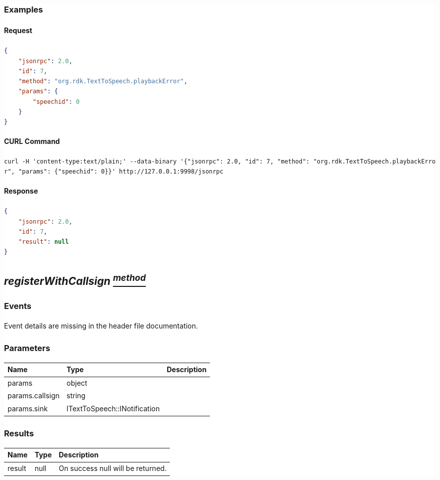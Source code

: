 ### Examples


#### Request

```json
{
    "jsonrpc": 2.0,
    "id": 7,
    "method": "org.rdk.TextToSpeech.playbackError",
    "params": {
        "speechid": 0
    }
}
```


#### CURL Command

```curl
curl -H 'content-type:text/plain;' --data-binary '{"jsonrpc": 2.0, "id": 7, "method": "org.rdk.TextToSpeech.playbackError", "params": {"speechid": 0}}' http://127.0.0.1:9998/jsonrpc
```


#### Response

```json
{
    "jsonrpc": 2.0,
    "id": 7,
    "result": null
}
```

<a id="method.registerWithCallsign"></a>
## *registerWithCallsign [<sup>method</sup>](#head.Methods)*



### Events
Event details are missing in the header file documentation.
### Parameters
| Name | Type | Description |
| :-------- | :-------- | :-------- |
| params | object |  |
| params.callsign | string |  |
| params.sink | ITextToSpeech::INotification |  |
### Results
| Name | Type | Description |
| :-------- | :-------- | :-------- |
| result | null | On success null will be returned. |
